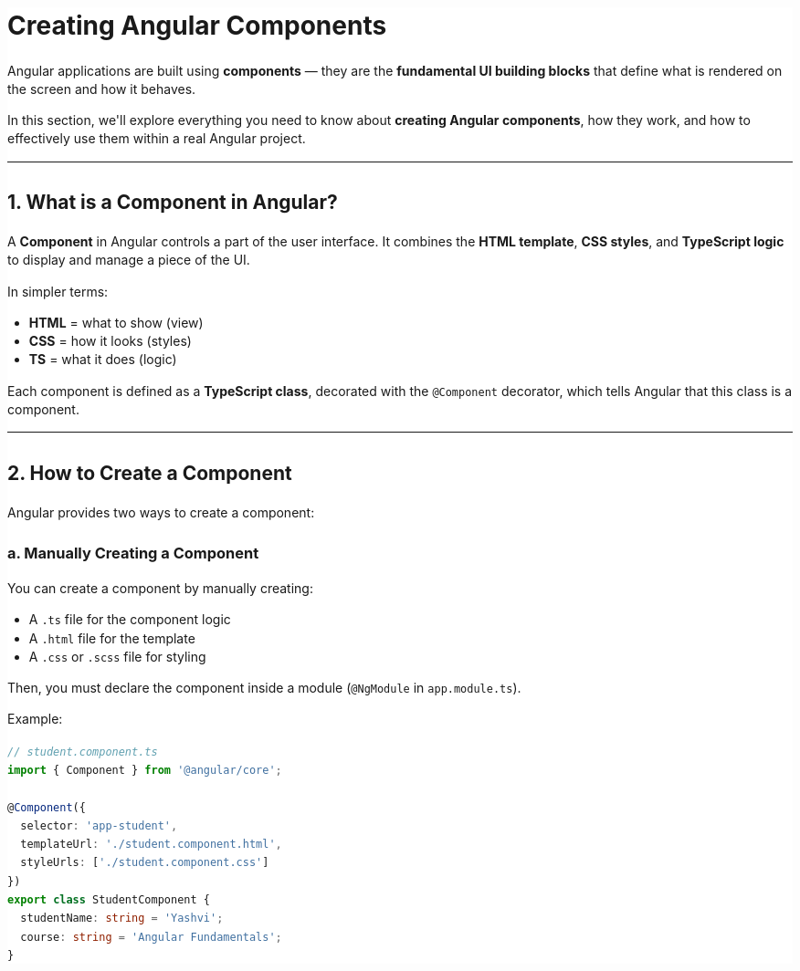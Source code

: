 # Creating Angular Components

Angular applications are built using **components** — they are the **fundamental UI building blocks** that define what is rendered on the screen and how it behaves.

In this section, we'll explore everything you need to know about **creating Angular components**, how they work, and how to effectively use them within a real Angular project.

---

## **1. What is a Component in Angular?**

A **Component** in Angular controls a part of the user interface. It combines the **HTML template**, **CSS styles**, and **TypeScript logic** to display and manage a piece of the UI.

In simpler terms:

- **HTML** = what to show (view)
- **CSS** = how it looks (styles)
- **TS** = what it does (logic)

Each component is defined as a **TypeScript class**, decorated with the `@Component` decorator, which tells Angular that this class is a component.

---

## **2. How to Create a Component**

Angular provides two ways to create a component:

### **a. Manually Creating a Component**

You can create a component by manually creating:

- A `.ts` file for the component logic
- A `.html` file for the template
- A `.css` or `.scss` file for styling

Then, you must declare the component inside a module (`@NgModule` in `app.module.ts`).

Example:

```ts
// student.component.ts
import { Component } from '@angular/core';

@Component({
  selector: 'app-student',
  templateUrl: './student.component.html',
  styleUrls: ['./student.component.css']
})
export class StudentComponent {
  studentName: string = 'Yashvi';
  course: string = 'Angular Fundamentals';
}
```
